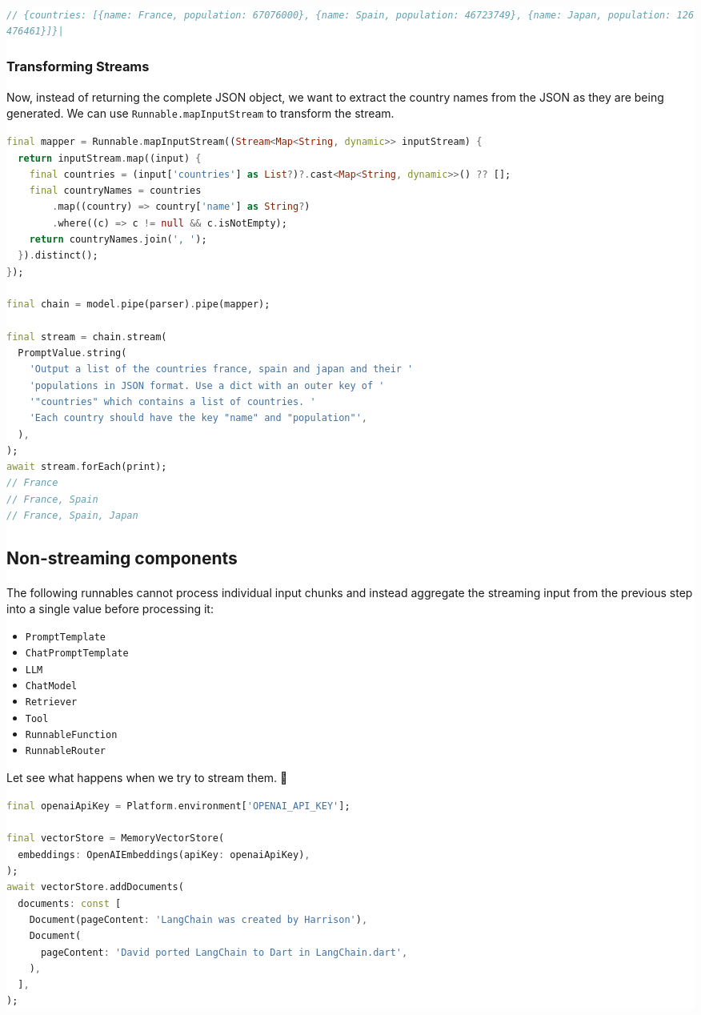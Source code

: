 ```dart
// {countries: [{name: France, population: 67076000}, {name: Spain, population: 46723749}, {name: Japan, population: 126476461}]}|
```

### Transforming Streams

Now, instead of returning the complete JSON object, we want to extract the country names from the JSON as they are being generated. We can use `Runnable.mapInputStream` to transform the stream.

```dart
final mapper = Runnable.mapInputStream((Stream<Map<String, dynamic>> inputStream) {
  return inputStream.map((input) {
    final countries = (input['countries'] as List?)?.cast<Map<String, dynamic>>() ?? [];
    final countryNames = countries
        .map((country) => country['name'] as String?)
        .where((c) => c != null && c.isNotEmpty);
    return countryNames.join(', ');
  }).distinct();
});

final chain = model.pipe(parser).pipe(mapper);

final stream = chain.stream(
  PromptValue.string(
    'Output a list of the countries france, spain and japan and their '
    'populations in JSON format. Use a dict with an outer key of '
    '"countries" which contains a list of countries. '
    'Each country should have the key "name" and "population"',
  ),
);
await stream.forEach(print);
// France
// France, Spain
// France, Spain, Japan
```

## Non-streaming components

The following runnables cannot process individual input chunks and instead aggregate the streaming input from the previous step into a single value before processing it:
- `PromptTemplate`
- `ChatPromptTemplate`
- `LLM`
- `ChatModel`
- `Retriever`
- `Tool`
- `RunnableFunction`
- `RunnableRouter`

Let see what happens when we try to stream them. 🤨

```dart
final openaiApiKey = Platform.environment['OPENAI_API_KEY'];

final vectorStore = MemoryVectorStore(
  embeddings: OpenAIEmbeddings(apiKey: openaiApiKey),
);
await vectorStore.addDocuments(
  documents: const [
    Document(pageContent: 'LangChain was created by Harrison'),
    Document(
      pageContent: 'David ported LangChain to Dart in LangChain.dart',
    ),
  ],
);
```